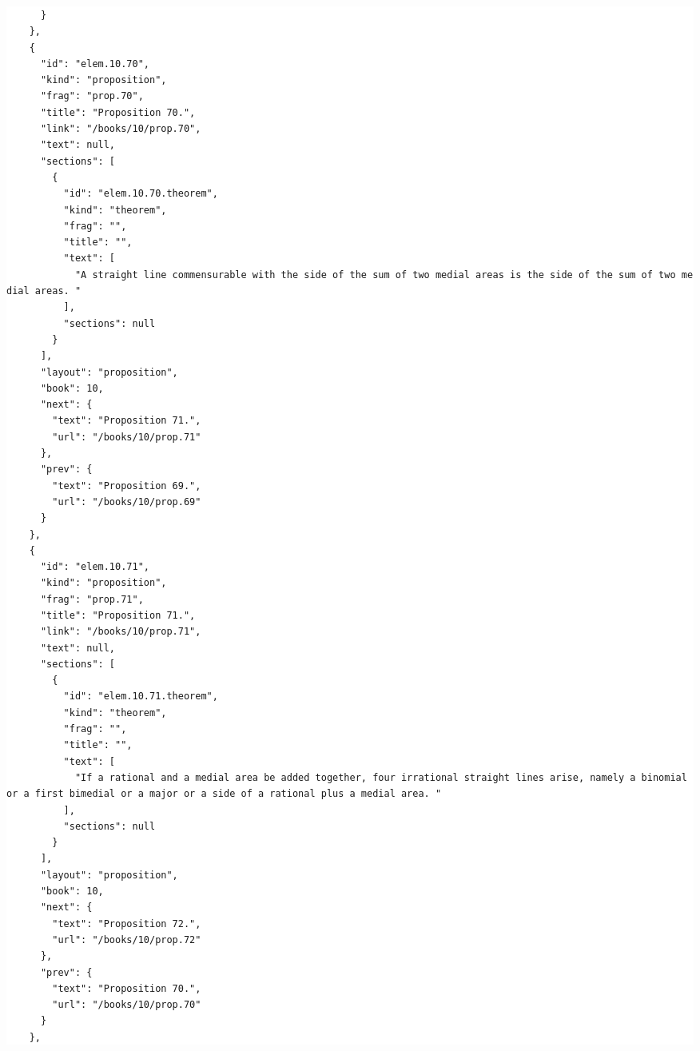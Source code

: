           }
        },
        {
          "id": "elem.10.70",
          "kind": "proposition",
          "frag": "prop.70",
          "title": "Proposition 70.",
          "link": "/books/10/prop.70",
          "text": null,
          "sections": [
            {
              "id": "elem.10.70.theorem",
              "kind": "theorem",
              "frag": "",
              "title": "",
              "text": [
                "A straight line commensurable with the side of the sum of two medial areas is the side of the sum of two medial areas. "
              ],
              "sections": null
            }
          ],
          "layout": "proposition",
          "book": 10,
          "next": {
            "text": "Proposition 71.",
            "url": "/books/10/prop.71"
          },
          "prev": {
            "text": "Proposition 69.",
            "url": "/books/10/prop.69"
          }
        },
        {
          "id": "elem.10.71",
          "kind": "proposition",
          "frag": "prop.71",
          "title": "Proposition 71.",
          "link": "/books/10/prop.71",
          "text": null,
          "sections": [
            {
              "id": "elem.10.71.theorem",
              "kind": "theorem",
              "frag": "",
              "title": "",
              "text": [
                "If a rational and a medial area be added together, four irrational straight lines arise, namely a binomial or a first bimedial or a major or a side of a rational plus a medial area. "
              ],
              "sections": null
            }
          ],
          "layout": "proposition",
          "book": 10,
          "next": {
            "text": "Proposition 72.",
            "url": "/books/10/prop.72"
          },
          "prev": {
            "text": "Proposition 70.",
            "url": "/books/10/prop.70"
          }
        },